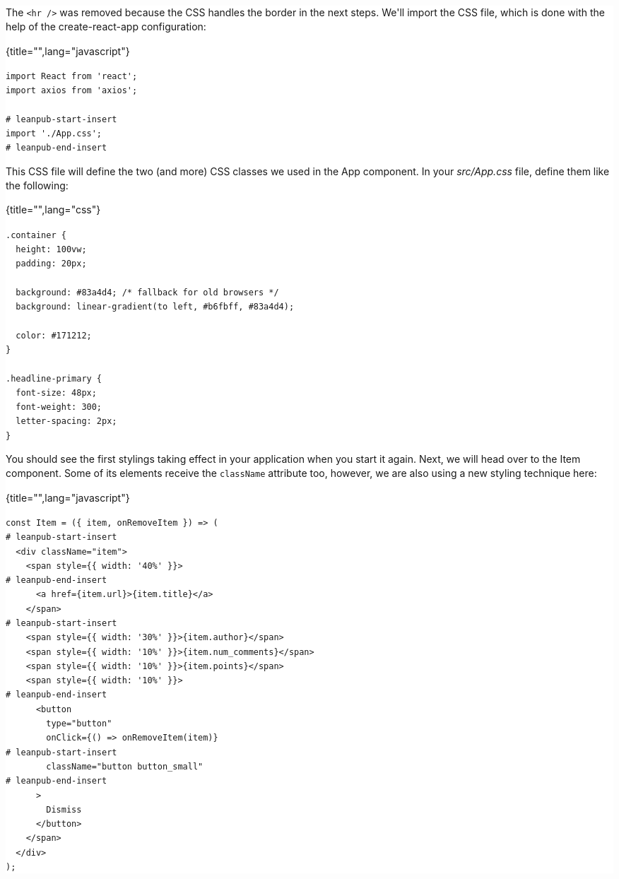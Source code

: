 The `<hr />` was removed because the CSS handles the border in the next steps. We'll import the CSS file, which is done with the help of the create-react-app configuration:

{title="",lang="javascript"}
~~~~~~~
import React from 'react';
import axios from 'axios';

# leanpub-start-insert
import './App.css';
# leanpub-end-insert
~~~~~~~

This CSS file will define the two (and more) CSS classes we used in the App component. In your *src/App.css* file, define them like the following:

{title="",lang="css"}
~~~~~~~
.container {
  height: 100vw;
  padding: 20px;

  background: #83a4d4; /* fallback for old browsers */
  background: linear-gradient(to left, #b6fbff, #83a4d4);

  color: #171212;
}

.headline-primary {
  font-size: 48px;
  font-weight: 300;
  letter-spacing: 2px;
}
~~~~~~~

You should see the first stylings taking effect in your application when you start it again. Next, we will head over to the Item component. Some of its elements receive the `className` attribute too, however, we are also using a new styling technique here:

{title="",lang="javascript"}
~~~~~~~
const Item = ({ item, onRemoveItem }) => (
# leanpub-start-insert
  <div className="item">
    <span style={{ width: '40%' }}>
# leanpub-end-insert
      <a href={item.url}>{item.title}</a>
    </span>
# leanpub-start-insert
    <span style={{ width: '30%' }}>{item.author}</span>
    <span style={{ width: '10%' }}>{item.num_comments}</span>
    <span style={{ width: '10%' }}>{item.points}</span>
    <span style={{ width: '10%' }}>
# leanpub-end-insert
      <button
        type="button"
        onClick={() => onRemoveItem(item)}
# leanpub-start-insert
        className="button button_small"
# leanpub-end-insert
      >
        Dismiss
      </button>
    </span>
  </div>
);
~~~~~~~
